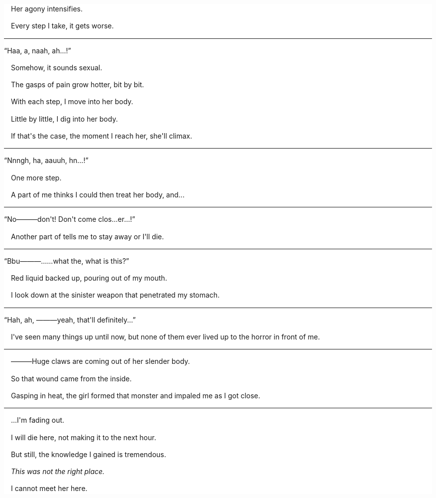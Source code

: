 　Her agony intensifies.  
  
　Every step I take, it gets worse.  
  
---  
  
“Haa, a, naah, ah...!”  
  
　Somehow, it sounds sexual.  
  
　The gasps of pain grow hotter, bit by bit.  
  
　With each step, I move into her body.  
  
　Little by little, I dig into her body.  
  
　If that's the case, the moment I reach her, she'll climax.  
  
---  
  
“Nnngh, ha, aauuh, hn...!”  
  
　One more step.  
  
　A part of me thinks I could then treat her body, and...  
  
---  
“No―――don't! Don't come clos...er...!”  
  
　Another part of tells me to stay away or I'll die.  
  
---  
  
“Bbu―――......what the, what is this?”  
  
　Red liquid backed up, pouring out of my mouth.  
  
　I look down at the sinister weapon that penetrated my stomach.  
  
---  
“Hah, ah, ―――yeah, that'll definitely...”  
  
　I've seen many things up until now, but none of them ever lived up to the horror in front of me.  
  
---  
  
　―――Huge claws are coming out of her slender body.  
  
　So that wound came from the inside.  
  
　Gasping in heat, the girl formed that monster and impaled me as I got close.  
  
---  
  
　...I'm fading out.  
  
　I will die here, not making it to the next hour.  
  
　But still, the knowledge I gained is tremendous.  
  
　*This was not the right place.*  
  
　I cannot meet her here.  
  